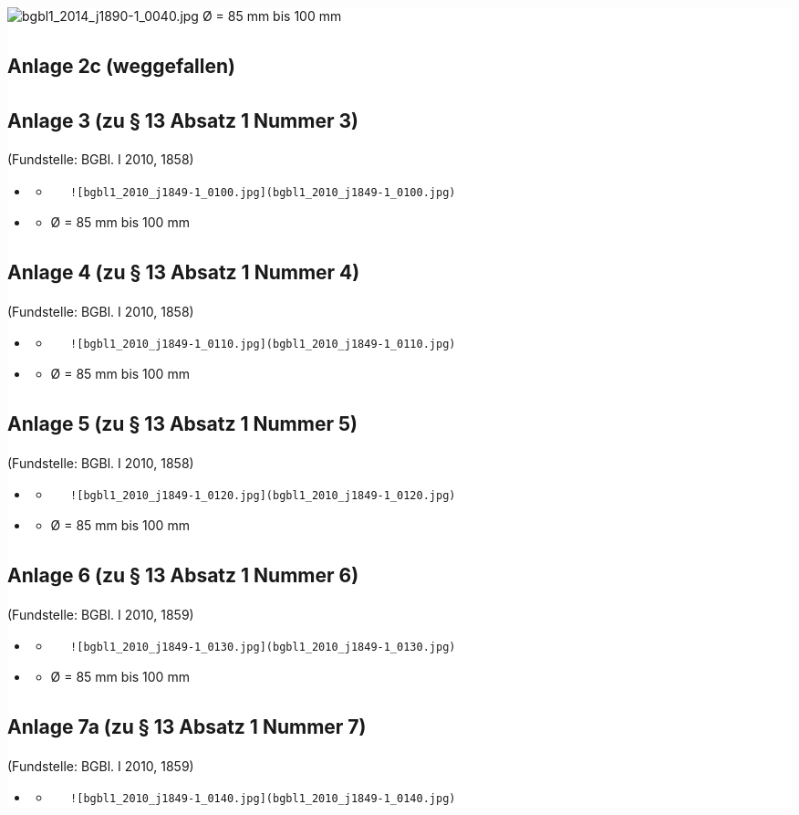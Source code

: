 ![bgbl1_2014_j1890-1_0040.jpg](bgbl1_2014_j1890-1_0040.jpg)
Ø = 85 mm bis 100 mm


## Anlage 2c (weggefallen)



## Anlage 3 (zu § 13 Absatz 1 Nummer 3)

(Fundstelle: BGBl. I 2010, 1858)


*    *        ![bgbl1_2010_j1849-1_0100.jpg](bgbl1_2010_j1849-1_0100.jpg)

*    *   Ø = 85 mm bis 100 mm




## Anlage 4 (zu § 13 Absatz 1 Nummer 4)

(Fundstelle: BGBl. I 2010, 1858)


*    *        ![bgbl1_2010_j1849-1_0110.jpg](bgbl1_2010_j1849-1_0110.jpg)

*    *   Ø = 85 mm bis 100 mm




## Anlage 5 (zu § 13 Absatz 1 Nummer 5)

(Fundstelle: BGBl. I 2010, 1858)


*    *        ![bgbl1_2010_j1849-1_0120.jpg](bgbl1_2010_j1849-1_0120.jpg)

*    *   Ø = 85 mm bis 100 mm




## Anlage 6 (zu § 13 Absatz 1 Nummer 6)

(Fundstelle: BGBl. I 2010, 1859)


*    *        ![bgbl1_2010_j1849-1_0130.jpg](bgbl1_2010_j1849-1_0130.jpg)

*    *   Ø = 85 mm bis 100 mm




## Anlage 7a (zu § 13 Absatz 1 Nummer 7)

(Fundstelle: BGBl. I 2010, 1859)


*    *        ![bgbl1_2010_j1849-1_0140.jpg](bgbl1_2010_j1849-1_0140.jpg)
